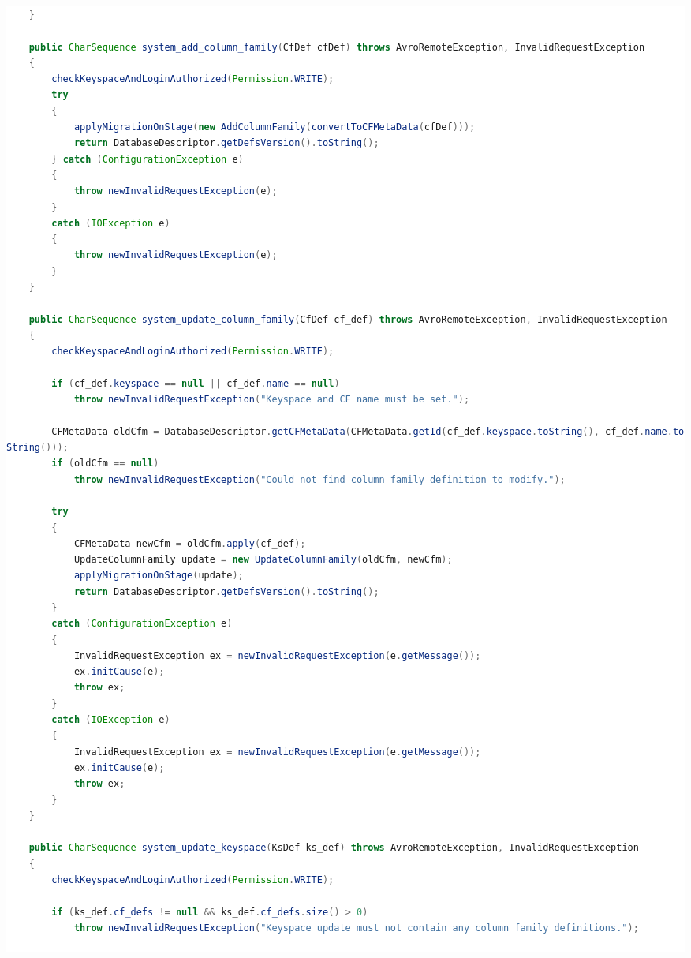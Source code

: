 ```java
    }

    public CharSequence system_add_column_family(CfDef cfDef) throws AvroRemoteException, InvalidRequestException
    {
        checkKeyspaceAndLoginAuthorized(Permission.WRITE);
        try
        {
            applyMigrationOnStage(new AddColumnFamily(convertToCFMetaData(cfDef)));
            return DatabaseDescriptor.getDefsVersion().toString();
        } catch (ConfigurationException e)
        {
            throw newInvalidRequestException(e);
        }
        catch (IOException e)
        {
            throw newInvalidRequestException(e);
        }
    }

    public CharSequence system_update_column_family(CfDef cf_def) throws AvroRemoteException, InvalidRequestException
    {
        checkKeyspaceAndLoginAuthorized(Permission.WRITE);
        
        if (cf_def.keyspace == null || cf_def.name == null)
            throw newInvalidRequestException("Keyspace and CF name must be set.");
        
        CFMetaData oldCfm = DatabaseDescriptor.getCFMetaData(CFMetaData.getId(cf_def.keyspace.toString(), cf_def.name.toString()));
        if (oldCfm == null) 
            throw newInvalidRequestException("Could not find column family definition to modify.");
        
        try
        {
            CFMetaData newCfm = oldCfm.apply(cf_def);
            UpdateColumnFamily update = new UpdateColumnFamily(oldCfm, newCfm);
            applyMigrationOnStage(update);
            return DatabaseDescriptor.getDefsVersion().toString();
        }
        catch (ConfigurationException e)
        {
            InvalidRequestException ex = newInvalidRequestException(e.getMessage());
            ex.initCause(e);
            throw ex;
        }
        catch (IOException e)
        {
            InvalidRequestException ex = newInvalidRequestException(e.getMessage());
            ex.initCause(e);
            throw ex;
        }
    }

    public CharSequence system_update_keyspace(KsDef ks_def) throws AvroRemoteException, InvalidRequestException
    {
        checkKeyspaceAndLoginAuthorized(Permission.WRITE);
        
        if (ks_def.cf_defs != null && ks_def.cf_defs.size() > 0)
            throw newInvalidRequestException("Keyspace update must not contain any column family definitions.");
        
```